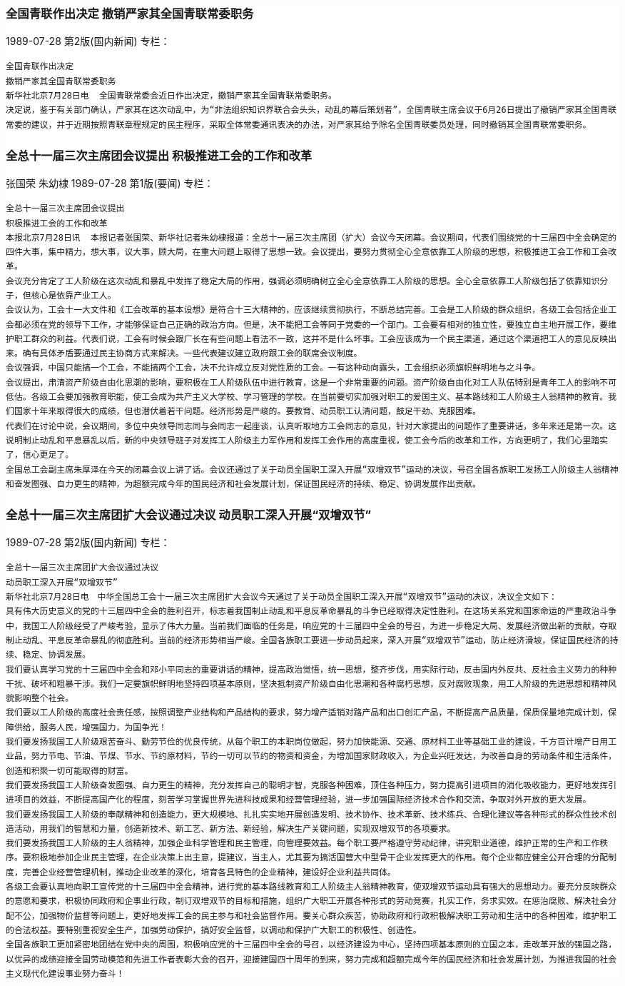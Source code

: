 
### 全国青联作出决定  撤销严家其全国青联常委职务

1989-07-28
第2版(国内新闻)
专栏：

    全国青联作出决定
    撤销严家其全国青联常委职务
    新华社北京7月28日电  全国青联常委会近日作出决定，撤销严家其全国青联常委职务。
    决定说，鉴于有关部门确认，严家其在这次动乱中，为“非法组织知识界联合会头头，动乱的幕后策划者”，全国青联主席会议于6月26日提出了撤销严家其全国青联常委的建议，并于近期按照青联章程规定的民主程序，采取全体常委通讯表决的办法，对严家其给予除名全国青联委员处理，同时撤销其全国青联常委职务。


### 全总十一届三次主席团会议提出  积极推进工会的工作和改革
张国荣  朱幼棣
1989-07-28
第1版(要闻)
专栏：

    全总十一届三次主席团会议提出
    积极推进工会的工作和改革
    本报北京7月28日讯  本报记者张国荣、新华社记者朱幼棣报道：全总十一届三次主席团（扩大）会议今天闭幕。会议期间，代表们围绕党的十三届四中全会确定的四件大事，集中精力，想大事，议大事，顾大局，在重大问题上取得了思想一致。会议提出，要努力贯彻全心全意依靠工人阶级的思想，积极推进工会工作和工会改革。
    会议充分肯定了工人阶级在这次动乱和暴乱中发挥了稳定大局的作用，强调必须明确树立全心全意依靠工人阶级的思想。全心全意依靠工人阶级包括了依靠知识分子，但核心是依靠产业工人。
    会议认为，工会十一大文件和《工会改革的基本设想》是符合十三大精神的，应该继续贯彻执行，不断总结完善。工会是工人阶级的群众组织，各级工会包括企业工会都必须在党的领导下工作，才能够保证自己正确的政治方向。但是，决不能把工会等同于党委的一个部门。工会要有相对的独立性，要独立自主地开展工作，要维护职工群众的利益。代表们说，工会有时候会跟厂长在有些问题上看法不一致，这并不是什么坏事。工会应该成为一个民主渠道，通过这个渠道把工人的意见反映出来。确有具体矛盾要通过民主协商方式来解决。一些代表建议建立政府跟工会的联席会议制度。
    会议强调，中国只能搞一个工会，不能搞两个工会，决不允许成立反对党性质的工会。一有这种动向露头，工会组织必须旗帜鲜明地与之斗争。
    会议提出，肃清资产阶级自由化思潮的影响，要积极在工人阶级队伍中进行教育，这是一个非常重要的问题。资产阶级自由化对工人队伍特别是青年工人的影响不可低估。各级工会要加强教育职能，使工会成为共产主义大学校、学习管理的学校。在当前要切实加强对职工的爱国主义、基本路线和工人阶级主人翁精神的教育。我们国家十年来取得很大的成绩，但也潜伏着若干问题。经济形势是严峻的。要教育、动员职工认清问题，鼓足干劲、克服困难。
    代表们在讨论中说，会议期间，多位中央领导同志同与会同志一起座谈，认真听取地方工会同志的意见，针对大家提出的问题作了重要讲话，多年来还是第一次。这说明制止动乱和平息暴乱以后，新的中央领导班子对发挥工人阶级主力军作用和发挥工会作用的高度重视，使工会今后的改革和工作，方向更明了，我们心里踏实了，信心更足了。
    全国总工会副主席朱厚泽在今天的闭幕会议上讲了话。会议还通过了关于动员全国职工深入开展“双增双节”运动的决议，号召全国各族职工发扬工人阶级主人翁精神和奋发图强、自力更生的精神，为超额完成今年的国民经济和社会发展计划，保证国民经济的持续、稳定、协调发展作出贡献。


### 全总十一届三次主席团扩大会议通过决议  动员职工深入开展“双增双节”

1989-07-28
第2版(国内新闻)
专栏：

    全总十一届三次主席团扩大会议通过决议
    动员职工深入开展“双增双节”
    新华社北京7月28日电　中华全国总工会十一届三次主席团扩大会议今天通过了关于动员全国职工深入开展“双增双节”运动的决议，决议全文如下：
    具有伟大历史意义的党的十三届四中全会的胜利召开，标志着我国制止动乱和平息反革命暴乱的斗争已经取得决定性胜利。在这场关系党和国家命运的严重政治斗争中，我国工人阶级经受了严峻考验，显示了伟大力量。当前我们面临的任务是，响应党的十三届四中全会的号召，为进一步稳定大局、发展经济做出新的贡献，夺取制止动乱、平息反革命暴乱的彻底胜利。当前的经济形势相当严峻。全国各族职工要进一步动员起来，深入开展“双增双节”运动，防止经济滑坡，保证国民经济的持续、稳定、协调发展。
    我们要认真学习党的十三届四中全会和邓小平同志的重要讲话的精神，提高政治觉悟，统一思想，整齐步伐，用实际行动，反击国内外反共、反社会主义势力的种种干扰、破坏和粗暴干涉。我们一定要旗帜鲜明地坚持四项基本原则，坚决抵制资产阶级自由化思潮和各种腐朽思想，反对腐败现象，用工人阶级的先进思想和精神风貌影响整个社会。
    我们要以工人阶级的高度社会责任感，按照调整产业结构和产品结构的要求，努力增产适销对路产品和出口创汇产品，不断提高产品质量，保质保量地完成计划，保障供给，服务人民，增强国力，为国争光！
    我们要发扬我国工人阶级艰苦奋斗、勤劳节俭的优良传统，从每个职工的本职岗位做起，努力加快能源、交通、原材料工业等基础工业的建设，千方百计增产日用工业品，努力节电、节油、节煤、节水、节约原材料，节约一切可以节约的物资和资金，为增加国家财政收入，为企业兴旺发达，为改善自身的劳动条件和生活条件，创造和积聚一切可能取得的财富。
    我们要发扬我国工人阶级奋发图强、自力更生的精神，充分发挥自己的聪明才智，克服各种困难，顶住各种压力，努力提高引进项目的消化吸收能力，更好地发挥引进项目的效益，不断提高国产化的程度，刻苦学习掌握世界先进科技成果和经营管理经验，进一步加强国际经济技术合作和交流，争取对外开放的更大发展。
    我们要发扬我国工人阶级的奉献精神和创造能力，更大规模地、扎扎实实地开展创造发明、技术协作、技术革新、技术练兵、合理化建议等各种形式的群众性技术创造活动，用我们的智慧和力量，创造新技术、新工艺、新方法、新经验，解决生产关键问题，实现双增双节的各项要求。
    我们要发扬我国工人阶级的主人翁精神，加强企业科学管理和民主管理，向管理要效益。每个职工要严格遵守劳动纪律，讲究职业道德，维护正常的生产和工作秩序。要积极地参加企业民主管理，在企业决策上出主意，提建议，当主人，尤其要为搞活国营大中型骨干企业发挥更大的作用。每个企业都应健全公开合理的分配制度，完善企业经营管理机制，推动企业改革的深化，培育各具特色的企业精神，建设好企业利益共同体。
    各级工会要认真地向职工宣传党的十三届四中全会精神，进行党的基本路线教育和工人阶级主人翁精神教育，使双增双节运动具有强大的思想动力。要充分反映群众的意愿和要求，积极协同政府和企事业行政，制订双增双节的目标和措施，组织广大职工开展各种形式的劳动竞赛，扎实工作，务求实效。在惩治腐败、解决社会分配不公，加强物价监督等问题上，更好地发挥工会的民主参与和社会监督作用。要关心群众疾苦，协助政府和行政积极解决职工劳动和生活中的各种困难，维护职工的合法权益。要特别重视安全生产，加强劳动保护，搞好安全监督，以调动和保护广大职工的积极性、创造性。
    全国各族职工更加紧密地团结在党中央的周围，积极响应党的十三届四中全会的号召，以经济建设为中心，坚持四项基本原则的立国之本，走改革开放的强国之路，以优异的成绩迎接全国劳动模范和先进工作者表彰大会的召开，迎接建国四十周年的到来，努力完成和超额完成今年的国民经济和社会发展计划，为推进我国的社会主义现代化建设事业努力奋斗！